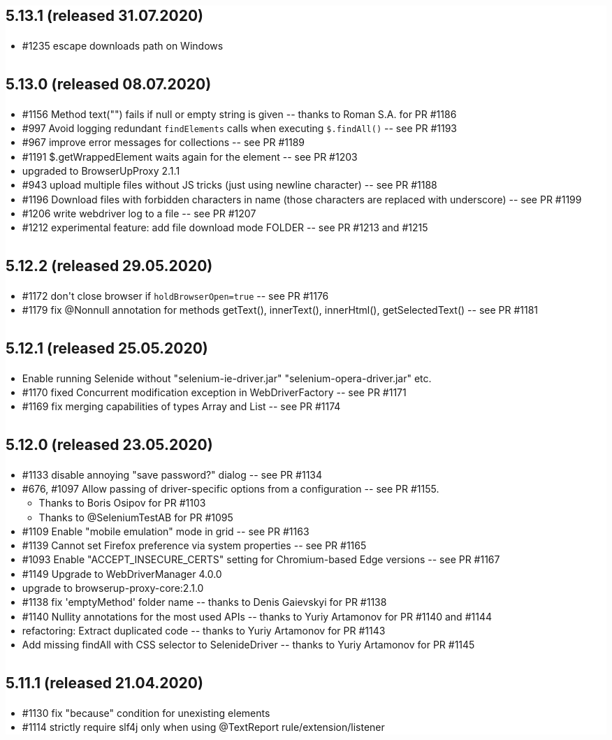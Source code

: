 ## 5.13.1 (released 31.07.2020)
* #1235 escape downloads path on Windows

## 5.13.0 (released 08.07.2020)
* #1156 Method text("") fails if null or empty string is given  -- thanks to Roman S.A. for PR #1186
* #997 Avoid logging redundant `findElements` calls when executing `$.findAll()`  --  see PR #1193
* #967 improve error messages for collections  --  see PR #1189
* #1191 $.getWrappedElement waits again for the element  --  see PR #1203
* upgraded to BrowserUpProxy 2.1.1
* #943 upload multiple files without JS tricks (just using newline character)  --  see PR #1188
* #1196 Download files with forbidden characters in name (those characters are replaced with underscore)  -- see PR #1199
* #1206 write webdriver log to a file  --  see PR #1207
* #1212 experimental feature: add file download mode FOLDER  --  see PR #1213 and #1215

## 5.12.2 (released 29.05.2020)
* #1172 don't close browser if `holdBrowserOpen=true`  --  see PR #1176
* #1179 fix @Nonnull annotation for methods getText(), innerText(), innerHtml(), getSelectedText()  --  see PR #1181

## 5.12.1 (released 25.05.2020)
* Enable running Selenide without "selenium-ie-driver.jar" "selenium-opera-driver.jar" etc.
* #1170 fixed Concurrent modification exception in WebDriverFactory  -- see PR #1171
* #1169 fix merging capabilities of types Array and List  --  see PR #1174

## 5.12.0 (released 23.05.2020)
* #1133 disable annoying "save password?" dialog  --  see PR #1134
* #676, #1097 Allow passing of driver-specific options from a configuration  --  see PR #1155.
  * Thanks to Boris Osipov for PR #1103 
  * Thanks to @SeleniumTestAB for PR #1095 
* #1109 Enable "mobile emulation" mode in grid --  see PR #1163
* #1139 Cannot set Firefox preference via system properties  --  see PR #1165
* #1093 Enable "ACCEPT_INSECURE_CERTS" setting for Chromium-based Edge versions  --  see PR #1167
* #1149 Upgrade to WebDriverManager 4.0.0
* upgrade to browserup-proxy-core:2.1.0
* #1138 fix 'emptyMethod' folder name  --  thanks to Denis Gaievskyi for PR #1138
* #1140 Nullity annotations for the most used APIs  --  thanks to Yuriy Artamonov for PR #1140 and #1144
* refactoring: Extract duplicated code  --  thanks to Yuriy Artamonov for PR #1143
* Add missing findAll with CSS selector to SelenideDriver  --  thanks to Yuriy Artamonov for PR #1145

## 5.11.1 (released 21.04.2020)
* #1130 fix "because" condition for unexisting elements
* #1114 strictly require slf4j only when using @TextReport rule/extension/listener
